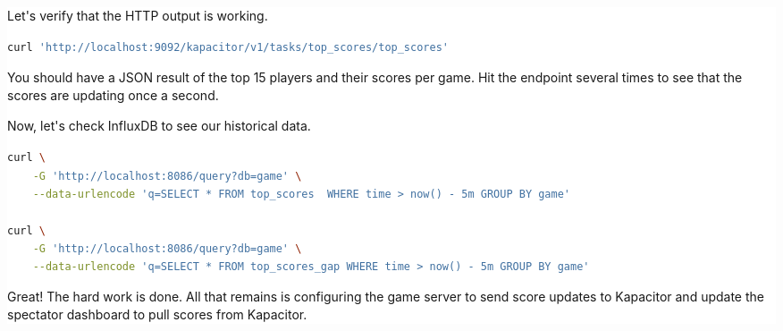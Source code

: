Let's verify that the HTTP output is working.

```bash
curl 'http://localhost:9092/kapacitor/v1/tasks/top_scores/top_scores'
```

You should have a JSON result of the top 15 players and their scores per game.
Hit the endpoint several times to see that the scores are updating once a second.

Now, let's check InfluxDB to see our historical data.

```bash
curl \
    -G 'http://localhost:8086/query?db=game' \
    --data-urlencode 'q=SELECT * FROM top_scores  WHERE time > now() - 5m GROUP BY game'

curl \
    -G 'http://localhost:8086/query?db=game' \
    --data-urlencode 'q=SELECT * FROM top_scores_gap WHERE time > now() - 5m GROUP BY game'
```

Great!
The hard work is done.
All that remains is configuring the game server to send score updates to Kapacitor and update the spectator dashboard to pull scores from Kapacitor.

